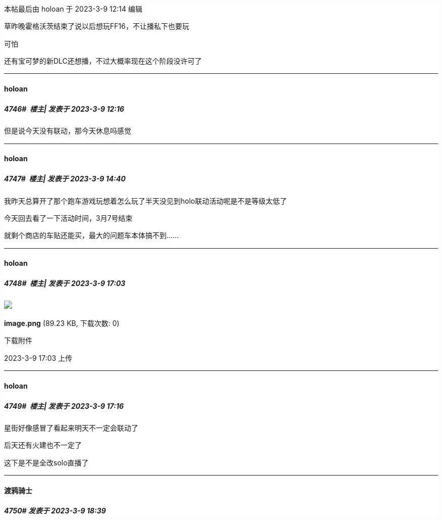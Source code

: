  本帖最后由 holoan 于 2023-3-9 12:14 编辑 

草昨晚霍格沃茨结束了说以后想玩FF16，不让播私下也要玩

可怕

还有宝可梦的新DLC还想播，不过大概率现在这个阶段没许可了

*****

####  holoan  
##### 4746#         楼主| 发表于 2023-3-9 12:16

但是说今天没有联动，那今天休息吗感觉


*****

####  holoan  
##### 4747#         楼主| 发表于 2023-3-9 14:40

我昨天总算开了那个跑车游戏玩想着怎么玩了半天没见到holo联动活动呢是不是等级太低了

今天回去看了一下活动时间，3月7号结束

就剩个商店的车贴还能买，最大的问题车本体搞不到……


*****

####  holoan  
##### 4748#         楼主| 发表于 2023-3-9 17:03

<img src="https://img.saraba1st.com/forum/202303/09/170309wzs7b7lrnbu77cmh.png" referrerpolicy="no-referrer">

<strong>image.png</strong> (89.23 KB, 下载次数: 0)

下载附件

2023-3-9 17:03 上传


*****

####  holoan  
##### 4749#         楼主| 发表于 2023-3-9 17:16

星街好像感冒了看起来明天不一定会联动了

后天还有火建也不一定了

这下是不是全改solo直播了


*****

####  渡鸦骑士  
##### 4750#       发表于 2023-3-9 18:39

